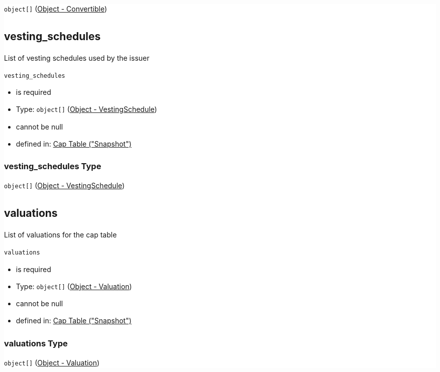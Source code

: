 `object[]` ([Object - Convertible](captable-properties-captable---objectsconvertibleschemajson-array-object---convertible.md))

## vesting_schedules

List of vesting schedules used by the issuer

`vesting_schedules`

- is required

- Type: `object[]` ([Object - VestingSchedule](captable-properties-captable---objectsvestingscheduleschemajson-array-object---vestingschedule.md))

- cannot be null

- defined in: [Cap Table ("Snapshot")](captable-properties-captable---objectsvestingscheduleschemajson-array.md "CapTable.schema.json#/properties/vesting_schedules")

### vesting_schedules Type

`object[]` ([Object - VestingSchedule](captable-properties-captable---objectsvestingscheduleschemajson-array-object---vestingschedule.md))

## valuations

List of valuations for the cap table

`valuations`

- is required

- Type: `object[]` ([Object - Valuation](captable-properties-captable---objectsvaluationschemajson-array-object---valuation.md))

- cannot be null

- defined in: [Cap Table ("Snapshot")](captable-properties-captable---objectsvaluationschemajson-array.md "CapTable.schema.json#/properties/valuations")

### valuations Type

`object[]` ([Object - Valuation](captable-properties-captable---objectsvaluationschemajson-array-object---valuation.md))
